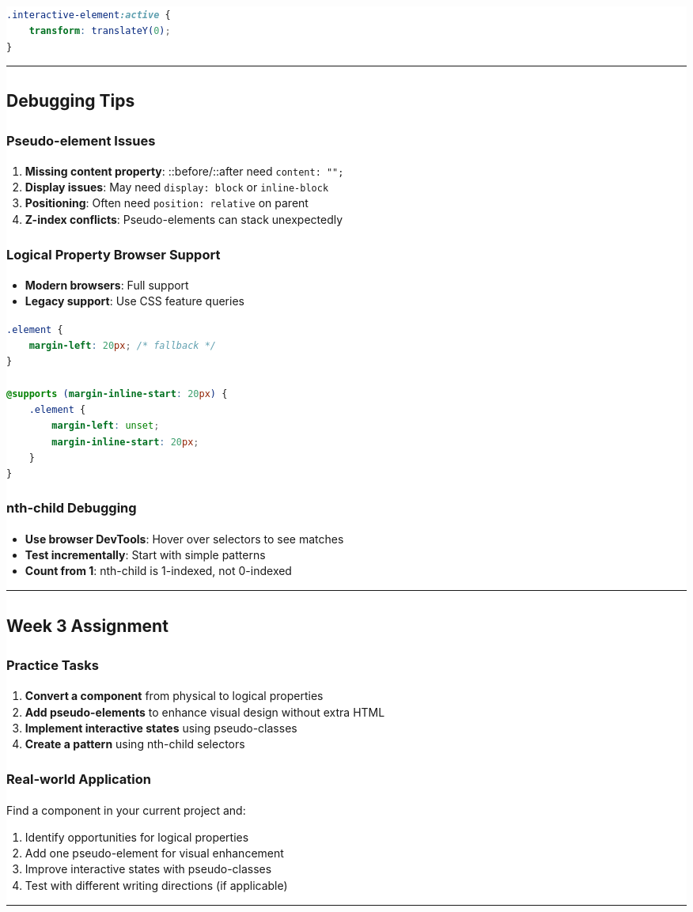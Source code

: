 ```css
.interactive-element:active {
    transform: translateY(0);
}
```

---

## Debugging Tips

### Pseudo-element Issues
1. **Missing content property**: ::before/::after need `content: "";`
2. **Display issues**: May need `display: block` or `inline-block`
3. **Positioning**: Often need `position: relative` on parent
4. **Z-index conflicts**: Pseudo-elements can stack unexpectedly

### Logical Property Browser Support
- **Modern browsers**: Full support
- **Legacy support**: Use CSS feature queries
```css
.element {
    margin-left: 20px; /* fallback */
}

@supports (margin-inline-start: 20px) {
    .element {
        margin-left: unset;
        margin-inline-start: 20px;
    }
}
```

### nth-child Debugging
- **Use browser DevTools**: Hover over selectors to see matches
- **Test incrementally**: Start with simple patterns
- **Count from 1**: nth-child is 1-indexed, not 0-indexed

---

## Week 3 Assignment

### Practice Tasks
1. **Convert a component** from physical to logical properties
2. **Add pseudo-elements** to enhance visual design without extra HTML
3. **Implement interactive states** using pseudo-classes
4. **Create a pattern** using nth-child selectors

### Real-world Application
Find a component in your current project and:
1. Identify opportunities for logical properties
2. Add one pseudo-element for visual enhancement
3. Improve interactive states with pseudo-classes
4. Test with different writing directions (if applicable)

---